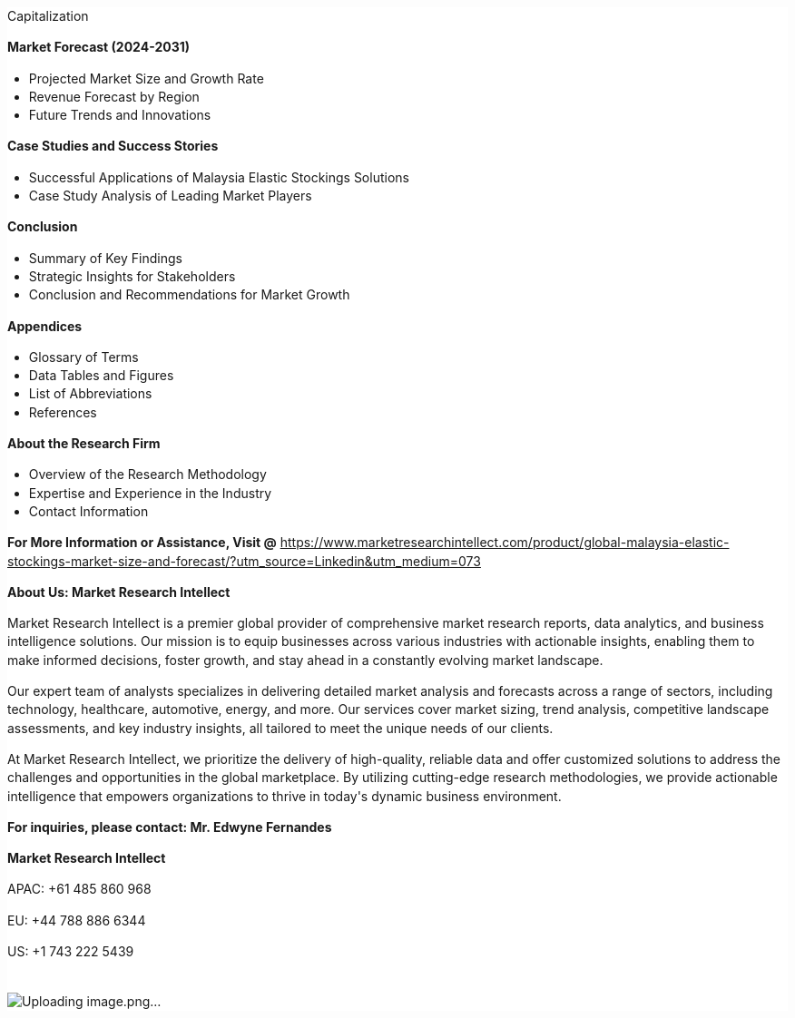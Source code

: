 Capitalization</li></ul><p><strong>Market Forecast (2024-2031)</strong></p><ul><li>Projected Market Size and Growth Rate</li><li>Revenue Forecast by Region</li><li>Future Trends and Innovations</li></ul><p><strong>Case Studies and Success Stories</strong></p><ul><li>Successful Applications of Malaysia Elastic Stockings Solutions</li><li>Case Study Analysis of Leading Market Players</li></ul><p><strong>Conclusion</strong></p><ul><li>Summary of Key Findings</li><li>Strategic Insights for Stakeholders</li><li>Conclusion and Recommendations for Market Growth</li></ul><p><strong>Appendices</strong></p><ul><li>Glossary of Terms</li><li>Data Tables and Figures</li><li>List of Abbreviations</li><li>References</li></ul><p><strong>About the Research Firm</strong></p><ul><li>Overview of the Research Methodology</li><li>Expertise and Experience in the Industry</li><li>Contact Information</li></ul></div><div class="article-main__content" data-test-id="publishing-text-block"><p><span class="font-[700]"><strong>For More Information or Assistance, Visit @</strong>&nbsp;<a href="https://www.marketresearchintellect.com/product/global-malaysia-elastic-stockings-market-size-and-forecast/?utm_source=Linkedin&utm_medium=073">https://www.marketresearchintellect.com/product/global-malaysia-elastic-stockings-market-size-and-forecast/?utm_source=Linkedin&utm_medium=073</a></span></p><p><strong>About Us: Market Research Intellect</strong></p><p>Market Research Intellect is a premier global provider of comprehensive market research reports, data analytics, and business intelligence solutions. Our mission is to equip businesses across various industries with actionable insights, enabling them to make informed decisions, foster growth, and stay ahead in a constantly evolving market landscape.</p><p>Our expert team of analysts specializes in delivering detailed market analysis and forecasts across a range of sectors, including technology, healthcare, automotive, energy, and more. Our services cover market sizing, trend analysis, competitive landscape assessments, and key industry insights, all tailored to meet the unique needs of our clients.</p><p>At Market Research Intellect, we prioritize the delivery of high-quality, reliable data and offer customized solutions to address the challenges and opportunities in the global marketplace. By utilizing cutting-edge research methodologies, we provide actionable intelligence that empowers organizations to thrive in today's dynamic business environment.</p><p><strong>For inquiries, please contact: Mr. Edwyne Fernandes</strong></p><p><strong>Market Research Intellect</strong></p><p>APAC: +61 485 860 968</p><p>EU: +44 788 886 6344</p><p>US: +1 743 222 5439</p></div><div class="article-main__content" data-test-id="publishing-text-block">&nbsp;</div>
![Uploading image.png…]()
